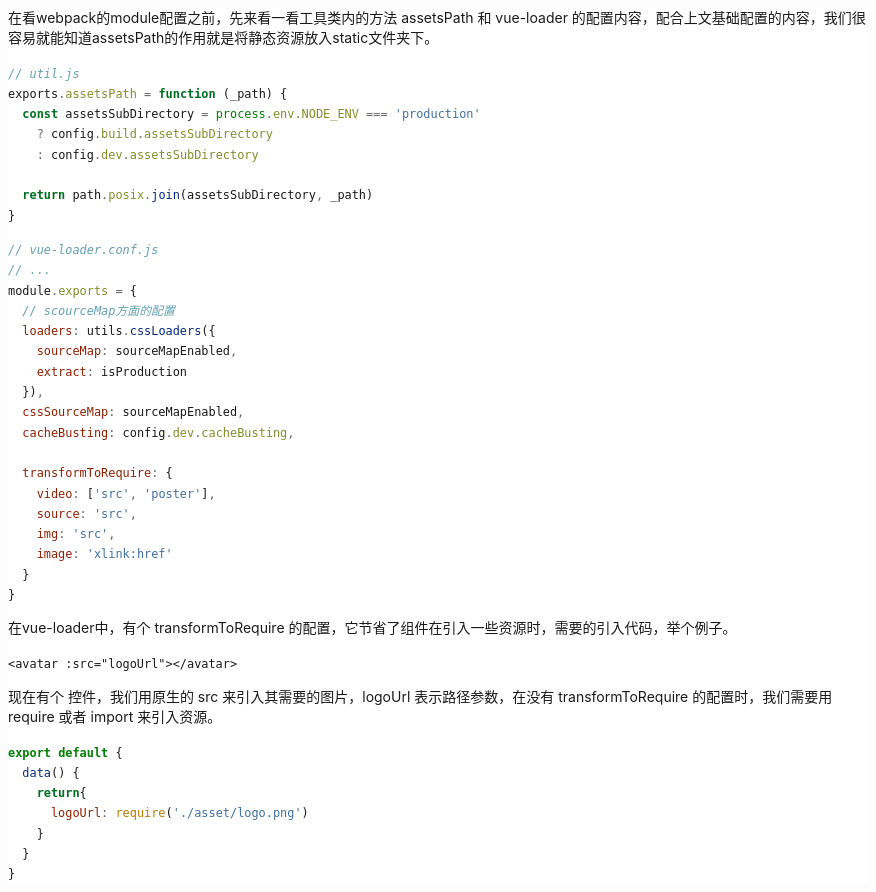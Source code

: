 ```javascript
```

在看webpack的module配置之前，先来看一看工具类内的方法 assetsPath 和 vue-loader 的配置内容，配合上文基础配置的内容，我们很容易就能知道assetsPath的作用就是将静态资源放入static文件夹下。

```javascript
// util.js
exports.assetsPath = function (_path) {
  const assetsSubDirectory = process.env.NODE_ENV === 'production'
    ? config.build.assetsSubDirectory
    : config.dev.assetsSubDirectory

  return path.posix.join(assetsSubDirectory, _path)
}
```

```javascript
// vue-loader.conf.js
// ...
module.exports = {
  // scourceMap方面的配置
  loaders: utils.cssLoaders({
    sourceMap: sourceMapEnabled,
    extract: isProduction
  }),
  cssSourceMap: sourceMapEnabled,
  cacheBusting: config.dev.cacheBusting,

  transformToRequire: {
    video: ['src', 'poster'],
    source: 'src',
    img: 'src',
    image: 'xlink:href'
  }
}
```

在vue-loader中，有个 transformToRequire 的配置，它节省了组件在引入一些资源时，需要的引入代码，举个例子。

```markup
<avatar :src="logoUrl"></avatar>
```

现在有个  控件，我们用原生的 src 来引入其需要的图片，logoUrl 表示路径参数，在没有 transformToRequire 的配置时，我们需要用 require 或者 import 来引入资源。

```javascript
export default {
  data() {
    return{
      logoUrl: require('./asset/logo.png')
    }
  }
}
```
